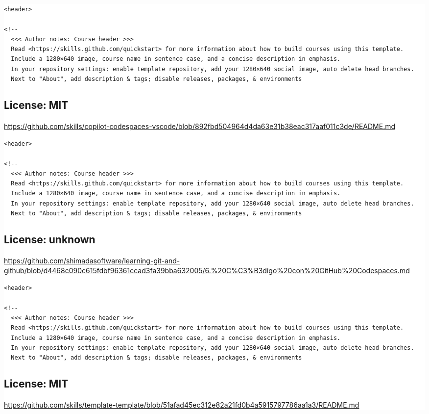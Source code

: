 ```
<header>

<!--
  <<< Author notes: Course header >>>
  Read <https://skills.github.com/quickstart> for more information about how to build courses using this template.
  Include a 1280×640 image, course name in sentence case, and a concise description in emphasis.
  In your repository settings: enable template repository, add your 1280×640 social image, auto delete head branches.
  Next to "About", add description & tags; disable releases, packages, & environments
```


## License: MIT
https://github.com/skills/copilot-codespaces-vscode/blob/892fbd504964d4da63e31b38eac317aaf011c3de/README.md

```
<header>

<!--
  <<< Author notes: Course header >>>
  Read <https://skills.github.com/quickstart> for more information about how to build courses using this template.
  Include a 1280×640 image, course name in sentence case, and a concise description in emphasis.
  In your repository settings: enable template repository, add your 1280×640 social image, auto delete head branches.
  Next to "About", add description & tags; disable releases, packages, & environments
```


## License: unknown
https://github.com/shimadasoftware/learning-git-and-github/blob/d4468c090c615fdbf96361ccad3fa39bba632005/6.%20C%C3%B3digo%20con%20GitHub%20Codespaces.md

```
<header>

<!--
  <<< Author notes: Course header >>>
  Read <https://skills.github.com/quickstart> for more information about how to build courses using this template.
  Include a 1280×640 image, course name in sentence case, and a concise description in emphasis.
  In your repository settings: enable template repository, add your 1280×640 social image, auto delete head branches.
  Next to "About", add description & tags; disable releases, packages, & environments
```


## License: MIT
https://github.com/skills/template-template/blob/51afad45ec312e82a21fd0b4a5915797786aa1a3/README.md

